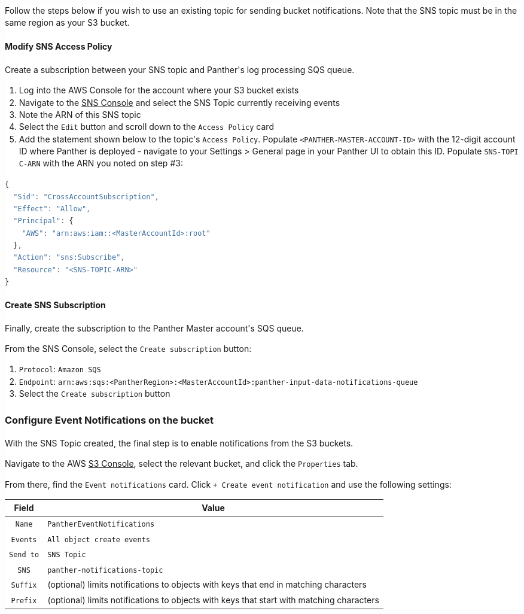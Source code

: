 Follow the steps below if you wish to use an existing topic for sending bucket notifications. Note that the SNS topic must be in the same region as your S3 bucket.

#### Modify SNS Access Policy

Create a subscription between your SNS topic and Panther's log processing SQS queue.

1. Log into the AWS Console for the account where your S3 bucket exists
2. Navigate to the [SNS Console](https://us-west-2.console.aws.amazon.com/sns/v3/home#/topics) and select the SNS Topic currently receiving events
3. Note the ARN of this SNS topic
4. Select the `Edit` button and scroll down to the `Access Policy` card
5. Add the statement shown below to the topic's `Access Policy`. Populate `<PANTHER-MASTER-ACCOUNT-ID>` with the 12-digit account ID where Panther is deployed - navigate to your Settings > General page in your Panther UI to obtain this ID. Populate `SNS-TOPIC-ARN` with the ARN you noted on step #3:

```javascript
{
  "Sid": "CrossAccountSubscription",
  "Effect": "Allow",
  "Principal": {
    "AWS": "arn:aws:iam::<MasterAccountId>:root"
  },
  "Action": "sns:Subscribe",
  "Resource": "<SNS-TOPIC-ARN>"
}
```

#### Create SNS Subscription

Finally, create the subscription to the Panther Master account's SQS queue.

From the SNS Console, select the `Create subscription` button:

1. `Protocol`: `Amazon SQS`
2. `Endpoint`: `arn:aws:sqs:<PantherRegion>:<MasterAccountId>:panther-input-data-notifications-queue`
3. Select the `Create subscription` button

### Configure Event Notifications on the bucket

With the SNS Topic created, the final step is to enable notifications from the S3 buckets.

Navigate to the AWS [S3 Console](https://s3.console.aws.amazon.com/s3/home), select the relevant bucket, and click the `Properties` tab.

From there, find the `Event notifications` card. Click `+ Create event notification` and use the following settings:

|   Field   | Value                                                                                    |
| :-------: | ---------------------------------------------------------------------------------------- |
|   `Name`  | `PantherEventNotifications`                                                              |
|  `Events` | `All object create events`                                                               |
| `Send to` | `SNS Topic`                                                                              |
|   `SNS`   | `panther-notifications-topic`                                                            |
|  `Suffix` | (optional) limits notifications to objects with keys that end in matching characters     |
|  `Prefix` | (optional) limits notifications to objects with keys that start with matching characters |
